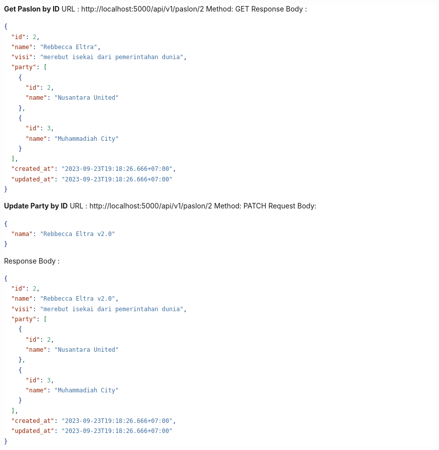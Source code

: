 **Get Paslon by ID**
URL : http://localhost:5000/api/v1/paslon/2
Method: GET
Response Body :
```json
{
  "id": 2,
  "name": "Rebbecca Eltra",
  "visi": "merebut isekai dari pemerintahan dunia",
  "party": [
    {
      "id": 2,
      "name": "Nusantara United"
    },
    {
      "id": 3,
      "name": "Muhammadiah City"
    }
  ],
  "created_at": "2023-09-23T19:18:26.666+07:00",
  "updated_at": "2023-09-23T19:18:26.666+07:00"
} 
```

**Update Party by ID**
URL : http://localhost:5000/api/v1/paslon/2
Method: PATCH
Request Body: 
```json
{
  "nama": "Rebbecca Eltra v2.0"
}
```

Response Body :
```json
{
  "id": 2,
  "name": "Rebbecca Eltra v2.0",
  "visi": "merebut isekai dari pemerintahan dunia",
  "party": [
    {
      "id": 2,
      "name": "Nusantara United"
    },
    {
      "id": 3,
      "name": "Muhammadiah City"
    }
  ],
  "created_at": "2023-09-23T19:18:26.666+07:00",
  "updated_at": "2023-09-23T19:18:26.666+07:00"
} 
```
